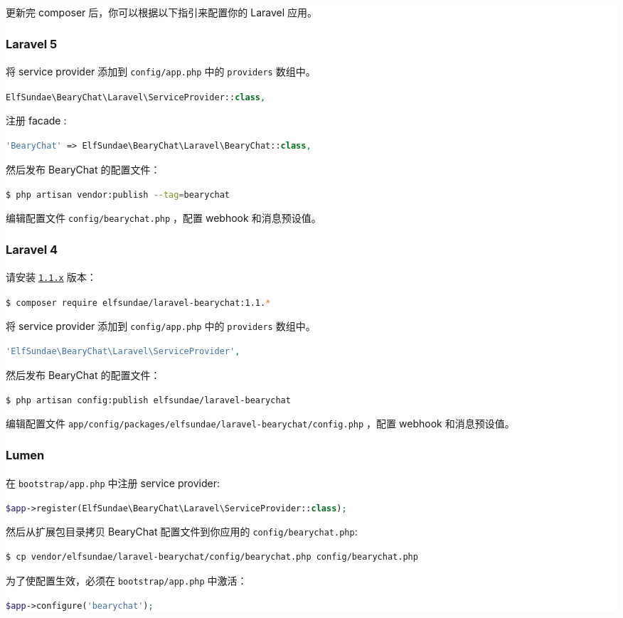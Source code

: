 更新完 composer 后，你可以根据以下指引来配置你的 Laravel 应用。

### Laravel 5

将 service provider 添加到 `config/app.php` 中的 `providers` 数组中。

```php
ElfSundae\BearyChat\Laravel\ServiceProvider::class,
```

注册 facade :

```php
'BearyChat' => ElfSundae\BearyChat\Laravel\BearyChat::class,
```

然后发布 BearyChat 的配置文件：

```sh
$ php artisan vendor:publish --tag=bearychat
```

编辑配置文件 `config/bearychat.php` ，配置 webhook 和消息预设值。

### Laravel 4

请安装 [`1.1.x`](https://github.com/ElfSundae/laravel-bearychat/tree/1.1.x) 版本：

```sh
$ composer require elfsundae/laravel-bearychat:1.1.*
```

将 service provider 添加到 `config/app.php` 中的 `providers` 数组中。

```php
'ElfSundae\BearyChat\Laravel\ServiceProvider',
```

然后发布 BearyChat 的配置文件：

```sh
$ php artisan config:publish elfsundae/laravel-bearychat
```

编辑配置文件 `app/config/packages/elfsundae/laravel-bearychat/config.php` ，配置 webhook 和消息预设值。

### Lumen

在 `bootstrap/app.php` 中注册 service provider:

```php
$app->register(ElfSundae\BearyChat\Laravel\ServiceProvider::class);
```

然后从扩展包目录拷贝 BearyChat 配置文件到你应用的 `config/bearychat.php`:

```sh
$ cp vendor/elfsundae/laravel-bearychat/config/bearychat.php config/bearychat.php
```

为了使配置生效，必须在 `bootstrap/app.php` 中激活：

```php
$app->configure('bearychat');
```
